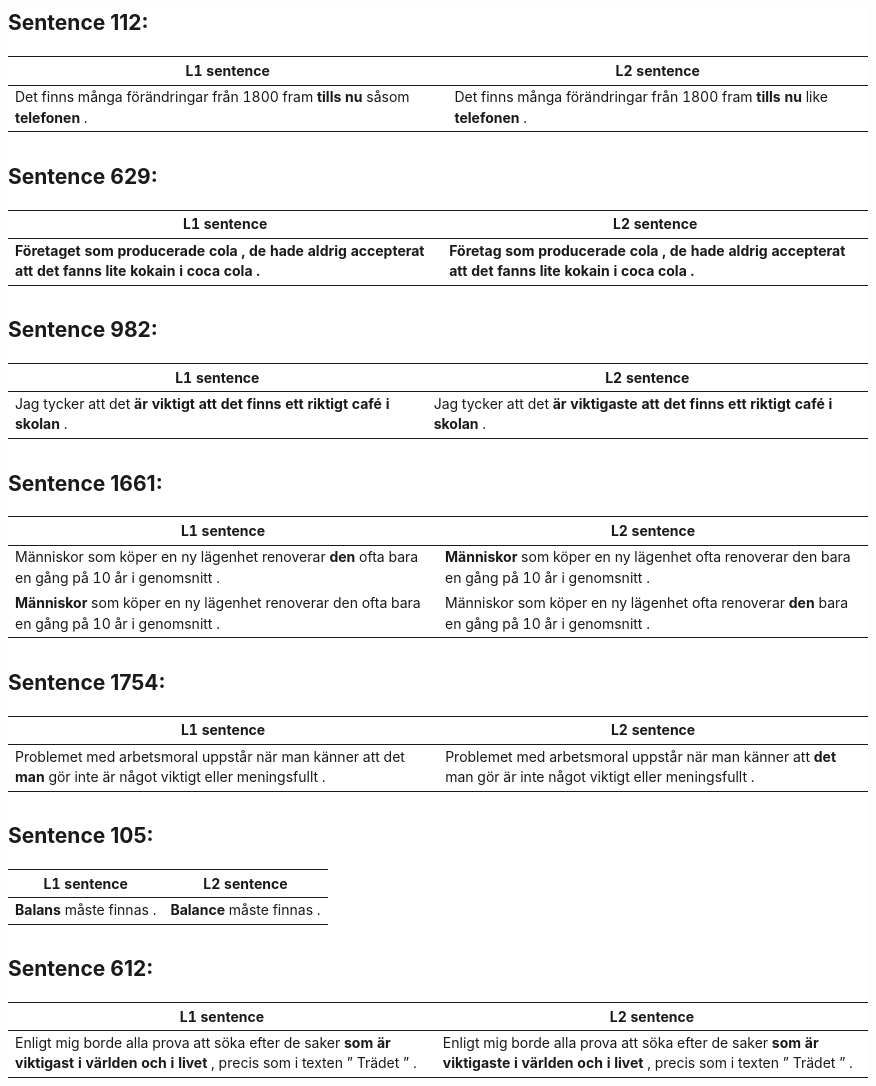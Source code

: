 
## Sentence 112:
L1 sentence | L2 sentence
--- | ---
Det finns många förändringar från 1800 fram **tills** **nu** såsom **telefonen** . | Det finns många förändringar från 1800 fram **tills** **nu** like **telefonen** .


## Sentence 629:
L1 sentence | L2 sentence
--- | ---
**Företaget** **som** **producerade** **cola** **,** **de** **hade** **aldrig** **accepterat** **att** **det** **fanns** **lite** **kokain** **i** **coca** **cola** **.** | **Företag** **som** **producerade** **cola** **,** **de** **hade** **aldrig** **accepterat** **att** **det** **fanns** **lite** **kokain** **i** **coca** **cola** **.**


## Sentence 982:
L1 sentence | L2 sentence
--- | ---
Jag tycker att det **är** **viktigt** **att** **det** **finns** **ett** **riktigt** **café** **i** **skolan** . | Jag tycker att det **är** **viktigaste** **att** **det** **finns** **ett** **riktigt** **café** **i** **skolan** .


## Sentence 1661:
L1 sentence | L2 sentence
--- | ---
Människor som köper en ny lägenhet renoverar **den** ofta bara en gång på 10 år i genomsnitt . | **Människor** som köper en ny lägenhet ofta renoverar den bara en gång på 10 år i genomsnitt .
**Människor** som köper en ny lägenhet renoverar den ofta bara en gång på 10 år i genomsnitt . | Människor som köper en ny lägenhet ofta renoverar **den** bara en gång på 10 år i genomsnitt .


## Sentence 1754:
L1 sentence | L2 sentence
--- | ---
Problemet med arbetsmoral uppstår när man känner att det **man** gör inte är något viktigt eller meningsfullt . | Problemet med arbetsmoral uppstår när man känner att **det** man gör är inte något viktigt eller meningsfullt .


## Sentence 105:
L1 sentence | L2 sentence
--- | ---
**Balans** måste finnas . | **Balance** måste finnas .


## Sentence 612:
L1 sentence | L2 sentence
--- | ---
Enligt mig borde alla prova att söka efter de saker **som** **är** **viktigast** **i** **världen** **och** **i** **livet** , precis som i texten ” Trädet ” . | Enligt mig borde alla prova att söka efter de saker **som** **är** **viktigaste** **i** **världen** **och** **i** **livet** , precis som i texten ” Trädet ” .
